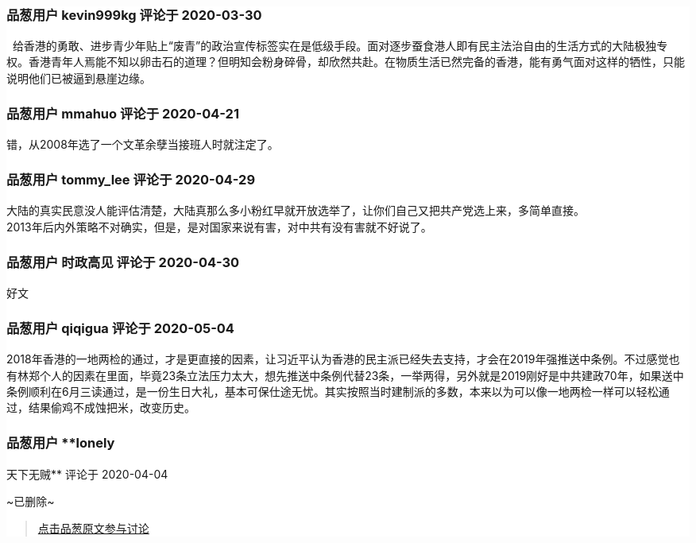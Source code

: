 ### 品葱用户 **kevin999kg** 评论于 2020-03-30
        
  给香港的勇敢、进步青少年贴上“废青”的政治宣传标签实在是低级手段。面对逐步蚕食港人即有民主法治自由的生活方式的大陆极独专权。香港青年人焉能不知以卵击石的道理？但明知会粉身碎骨，却欣然共赴。在物质生活已然完备的香港，能有勇气面对这样的牺性，只能说明他们已被逼到悬崖边缘。
        


            
### 品葱用户 **mmahuo** 评论于 2020-04-21
        
错，从2008年选了一个文革余孽当接班人时就注定了。
        


            
### 品葱用户 **tommy_lee** 评论于 2020-04-29
        
大陆的真实民意没人能评估清楚，大陆真那么多小粉红早就开放选举了，让你们自己又把共产党选上来，多简单直接。  
2013年后内外策略不对确实，但是，是对国家来说有害，对中共有没有害就不好说了。
        


            
### 品葱用户 **时政高见** 评论于 2020-04-30
        
好文
        


            
### 品葱用户 **qiqigua** 评论于 2020-05-04
        
2018年香港的一地两检的通过，才是更直接的因素，让习近平认为香港的民主派已经失去支持，才会在2019年强推送中条例。不过感觉也有林郑个人的因素在里面，毕竟23条立法压力太大，想先推送中条例代替23条，一举两得，另外就是2019刚好是中共建政70年，如果送中条例顺利在6月三读通过，是一份生日大礼，基本可保仕途无忧。其实按照当时建制派的多数，本来以为可以像一地两检一样可以轻松通过，结果偷鸡不成蚀把米，改变历史。
        


            
### 品葱用户 **lonely 
天下无贼** 评论于 2020-04-04
        
~已删除~
        






> [点击品葱原文参与讨论](https://pincong.rocks/article/11009)

